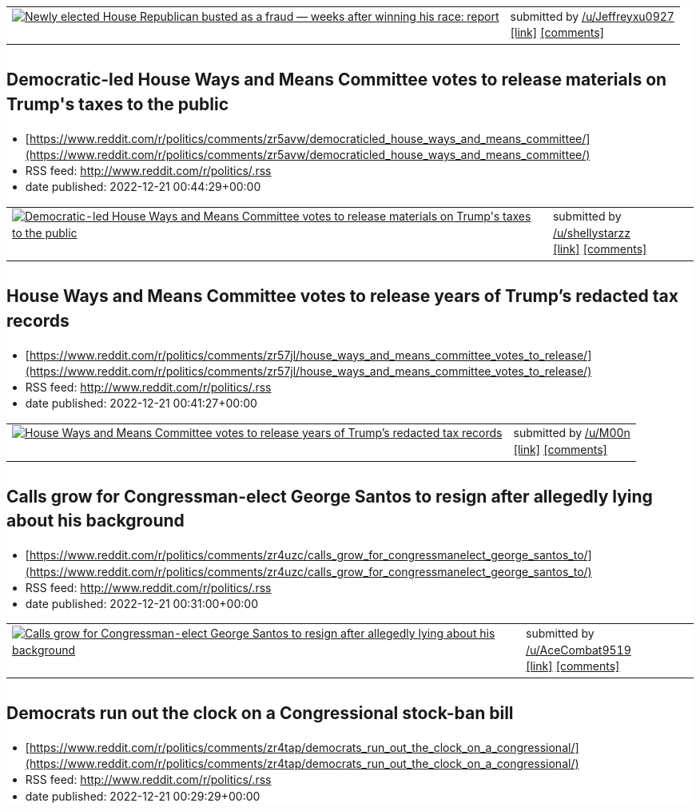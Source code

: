 <table> <tr><td> <a href="https://www.reddit.com/r/politics/comments/zr5keq/newly_elected_house_republican_busted_as_a_fraud/"> <img alt="Newly elected House Republican busted as a fraud — weeks after winning his race: report" src="https://external-preview.redd.it/IUrahuf1NpdnSuawPERwov-mC_xLRWiFOn79rZhxD3Q.jpg?width=640&amp;crop=smart&amp;auto=webp&amp;s=83287d0ecc6473b306eb77657100a7b25c7f677a" title="Newly elected House Republican busted as a fraud — weeks after winning his race: report" /> </a> </td><td> &#32; submitted by &#32; <a href="https://www.reddit.com/user/Jeffreyxu0927"> /u/Jeffreyxu0927 </a> <br /> <span><a href="https://www.salon.com/2022/12/19/newly-elected-busted-as-a-fraud--weeks-after-winning-his-race-report/">[link]</a></span> &#32; <span><a href="https://www.reddit.com/r/politics/comments/zr5keq/newly_elected_house_republican_busted_as_a_fraud/">[comments]</a></span> </td></tr></table>

## Democratic-led House Ways and Means Committee votes to release materials on Trump's taxes to the public
 - [https://www.reddit.com/r/politics/comments/zr5avw/democraticled_house_ways_and_means_committee/](https://www.reddit.com/r/politics/comments/zr5avw/democraticled_house_ways_and_means_committee/)
 - RSS feed: http://www.reddit.com/r/politics/.rss
 - date published: 2022-12-21 00:44:29+00:00

<table> <tr><td> <a href="https://www.reddit.com/r/politics/comments/zr5avw/democraticled_house_ways_and_means_committee/"> <img alt="Democratic-led House Ways and Means Committee votes to release materials on Trump's taxes to the public" src="https://external-preview.redd.it/zmftNSS9nMN0Zob9Rn3Inh2gi3CbGQ0Js8cKb3jTLYU.jpg?width=640&amp;crop=smart&amp;auto=webp&amp;s=e12e455cad0e04b5403f9c92c1f331ddd5e4b654" title="Democratic-led House Ways and Means Committee votes to release materials on Trump's taxes to the public" /> </a> </td><td> &#32; submitted by &#32; <a href="https://www.reddit.com/user/shellystarzz"> /u/shellystarzz </a> <br /> <span><a href="https://www.cnn.com/2022/12/20/politics/house-trump-tax-returns/index.html">[link]</a></span> &#32; <span><a href="https://www.reddit.com/r/politics/comments/zr5avw/democraticled_house_ways_and_means_committee/">[comments]</a></span> </td></tr></table>

## House Ways and Means Committee votes to release years of Trump’s redacted tax records
 - [https://www.reddit.com/r/politics/comments/zr57jl/house_ways_and_means_committee_votes_to_release/](https://www.reddit.com/r/politics/comments/zr57jl/house_ways_and_means_committee_votes_to_release/)
 - RSS feed: http://www.reddit.com/r/politics/.rss
 - date published: 2022-12-21 00:41:27+00:00

<table> <tr><td> <a href="https://www.reddit.com/r/politics/comments/zr57jl/house_ways_and_means_committee_votes_to_release/"> <img alt="House Ways and Means Committee votes to release years of Trump’s redacted tax records" src="https://external-preview.redd.it/qhw9quuoi00w0zM7K4-G3RjqHBeOzbJokQcadufPipM.jpg?width=640&amp;crop=smart&amp;auto=webp&amp;s=15a6b3e7bcd46b6db9e035c344394d63534230da" title="House Ways and Means Committee votes to release years of Trump’s redacted tax records" /> </a> </td><td> &#32; submitted by &#32; <a href="https://www.reddit.com/user/M00n"> /u/M00n </a> <br /> <span><a href="https://www.cnbc.com/2022/12/20/trump-tax-returns-house-committee-considers-release-.html">[link]</a></span> &#32; <span><a href="https://www.reddit.com/r/politics/comments/zr57jl/house_ways_and_means_committee_votes_to_release/">[comments]</a></span> </td></tr></table>

## Calls grow for Congressman-elect George Santos to resign after allegedly lying about his background
 - [https://www.reddit.com/r/politics/comments/zr4uzc/calls_grow_for_congressmanelect_george_santos_to/](https://www.reddit.com/r/politics/comments/zr4uzc/calls_grow_for_congressmanelect_george_santos_to/)
 - RSS feed: http://www.reddit.com/r/politics/.rss
 - date published: 2022-12-21 00:31:00+00:00

<table> <tr><td> <a href="https://www.reddit.com/r/politics/comments/zr4uzc/calls_grow_for_congressmanelect_george_santos_to/"> <img alt="Calls grow for Congressman-elect George Santos to resign after allegedly lying about his background" src="https://external-preview.redd.it/pgys6LtTL2wzSJFwbbyEoY5NWKVIm2_NPN2ObSYDeBk.jpg?width=640&amp;crop=smart&amp;auto=webp&amp;s=a97adad31ebb6b42d4f30a059ec912b33cc8ccd5" title="Calls grow for Congressman-elect George Santos to resign after allegedly lying about his background" /> </a> </td><td> &#32; submitted by &#32; <a href="https://www.reddit.com/user/AceCombat9519"> /u/AceCombat9519 </a> <br /> <span><a href="https://www.cbsnews.com/newyork/news/calls-grow-for-congressman-elect-george-santos-to-resign-after-allegedly-lying-about-his-background/">[link]</a></span> &#32; <span><a href="https://www.reddit.com/r/politics/comments/zr4uzc/calls_grow_for_congressmanelect_george_santos_to/">[comments]</a></span> </td></tr></table>

## Democrats run out the clock on a Congressional stock-ban bill
 - [https://www.reddit.com/r/politics/comments/zr4tap/democrats_run_out_the_clock_on_a_congressional/](https://www.reddit.com/r/politics/comments/zr4tap/democrats_run_out_the_clock_on_a_congressional/)
 - RSS feed: http://www.reddit.com/r/politics/.rss
 - date published: 2022-12-21 00:29:29+00:00

